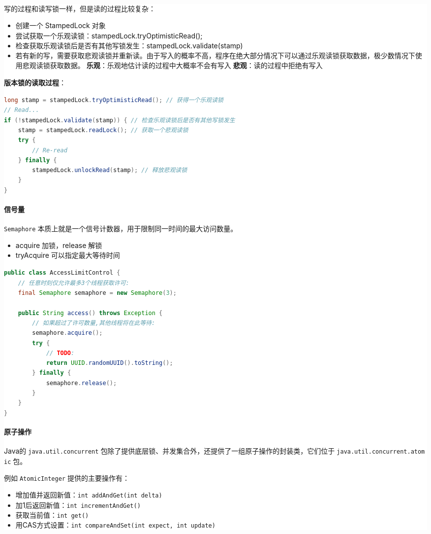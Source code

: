 写的过程和读写锁一样，但是读的过程比较复杂：
- 创建一个 StampedLock 对象
- 尝试获取一个乐观读锁：stampedLock.tryOptimisticRead();
- 检查获取乐观读锁后是否有其他写锁发生：stampedLock.validate(stamp)
- 若有新的写，需要获取悲观读锁并重新读。由于写入的概率不高，程序在绝大部分情况下可以通过乐观读锁获取数据，极少数情况下使用悲观读锁获取数据。
**乐观**：乐观地估计读的过程中大概率不会有写入
**悲观**：读的过程中拒绝有写入

**版本锁的读取过程**：
```Java
long stamp = stampedLock.tryOptimisticRead(); // 获得一个乐观读锁
// Read...
if (!stampedLock.validate(stamp)) { // 检查乐观读锁后是否有其他写锁发生
    stamp = stampedLock.readLock(); // 获取一个悲观读锁
    try {
        // Re-read
    } finally {
        stampedLock.unlockRead(stamp); // 释放悲观读锁
    }
}
```

#### 信号量

`Semaphore` 本质上就是一个信号计数器，用于限制同一时间的最大访问数量。
- acquire 加锁，release 解锁
- tryAcquire 可以指定最大等待时间

```java
public class AccessLimitControl {
    // 任意时刻仅允许最多3个线程获取许可:
    final Semaphore semaphore = new Semaphore(3);

    public String access() throws Exception {
        // 如果超过了许可数量,其他线程将在此等待:
        semaphore.acquire();
        try {
            // TODO:
            return UUID.randomUUID().toString();
        } finally {
            semaphore.release();
        }
    }
}
```

#### 原子操作

Java的 `java.util.concurrent` 包除了提供底层锁、并发集合外，还提供了一组原子操作的封装类，它们位于 `java.util.concurrent.atomic` 包。

例如 `AtomicInteger` 提供的主要操作有：
- 增加值并返回新值：`int addAndGet(int delta)`
- 加1后返回新值：`int incrementAndGet()`
- 获取当前值：`int get()`
- 用CAS方式设置：`int compareAndSet(int expect, int update)`
